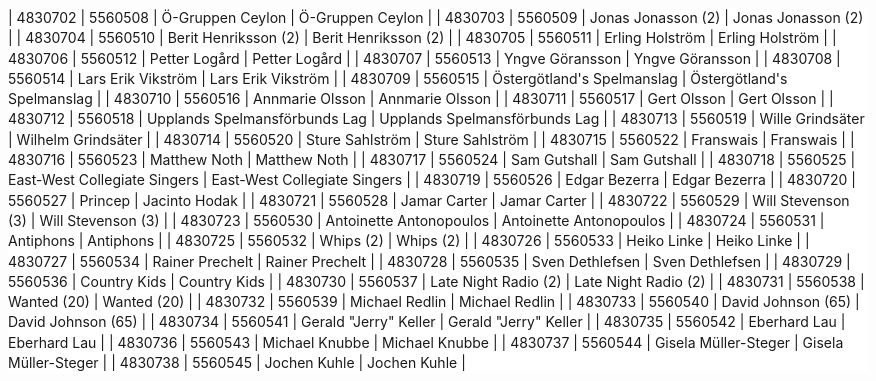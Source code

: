 | 4830702 | 5560508 | Ö-Gruppen Ceylon | Ö-Gruppen Ceylon |
| 4830703 | 5560509 | Jonas Jonasson (2) | Jonas Jonasson (2) |
| 4830704 | 5560510 | Berit Henriksson (2) | Berit Henriksson (2) |
| 4830705 | 5560511 | Erling Holström | Erling Holström |
| 4830706 | 5560512 | Petter Logård | Petter Logård |
| 4830707 | 5560513 | Yngve Göransson | Yngve Göransson |
| 4830708 | 5560514 | Lars Erik Vikström | Lars Erik Vikström |
| 4830709 | 5560515 | Östergötland's Spelmanslag | Östergötland's Spelmanslag |
| 4830710 | 5560516 | Annmarie Olsson | Annmarie Olsson |
| 4830711 | 5560517 | Gert Olsson | Gert Olsson |
| 4830712 | 5560518 | Upplands Spelmansförbunds Lag | Upplands Spelmansförbunds Lag |
| 4830713 | 5560519 | Wille Grindsäter | Wilhelm Grindsäter |
| 4830714 | 5560520 | Sture Sahlström | Sture Sahlström |
| 4830715 | 5560522 | Franswais | Franswais |
| 4830716 | 5560523 | Matthew Noth | Matthew Noth |
| 4830717 | 5560524 | Sam Gutshall | Sam Gutshall |
| 4830718 | 5560525 | East-West Collegiate Singers | East-West Collegiate Singers |
| 4830719 | 5560526 | Edgar Bezerra | Edgar Bezerra |
| 4830720 | 5560527 | Princep | Jacinto Hodak |
| 4830721 | 5560528 | Jamar Carter | Jamar Carter |
| 4830722 | 5560529 | Will Stevenson (3) | Will Stevenson (3) |
| 4830723 | 5560530 | Antoinette Antonopoulos | Antoinette Antonopoulos |
| 4830724 | 5560531 | Antiphons | Antiphons |
| 4830725 | 5560532 | Whips (2) | Whips (2) |
| 4830726 | 5560533 | Heiko Linke | Heiko Linke |
| 4830727 | 5560534 | Rainer Prechelt | Rainer Prechelt |
| 4830728 | 5560535 | Sven Dethlefsen | Sven Dethlefsen |
| 4830729 | 5560536 | Country Kids | Country Kids |
| 4830730 | 5560537 | Late Night Radio (2) | Late Night Radio (2) |
| 4830731 | 5560538 | Wanted (20) | Wanted (20) |
| 4830732 | 5560539 | Michael Redlin | Michael Redlin |
| 4830733 | 5560540 | David Johnson (65) | David Johnson (65) |
| 4830734 | 5560541 | Gerald "Jerry" Keller | Gerald "Jerry" Keller |
| 4830735 | 5560542 | Eberhard Lau | Eberhard Lau |
| 4830736 | 5560543 | Michael Knubbe | Michael Knubbe |
| 4830737 | 5560544 | Gisela Müller-Steger | Gisela Müller-Steger |
| 4830738 | 5560545 | Jochen Kuhle | Jochen Kuhle |